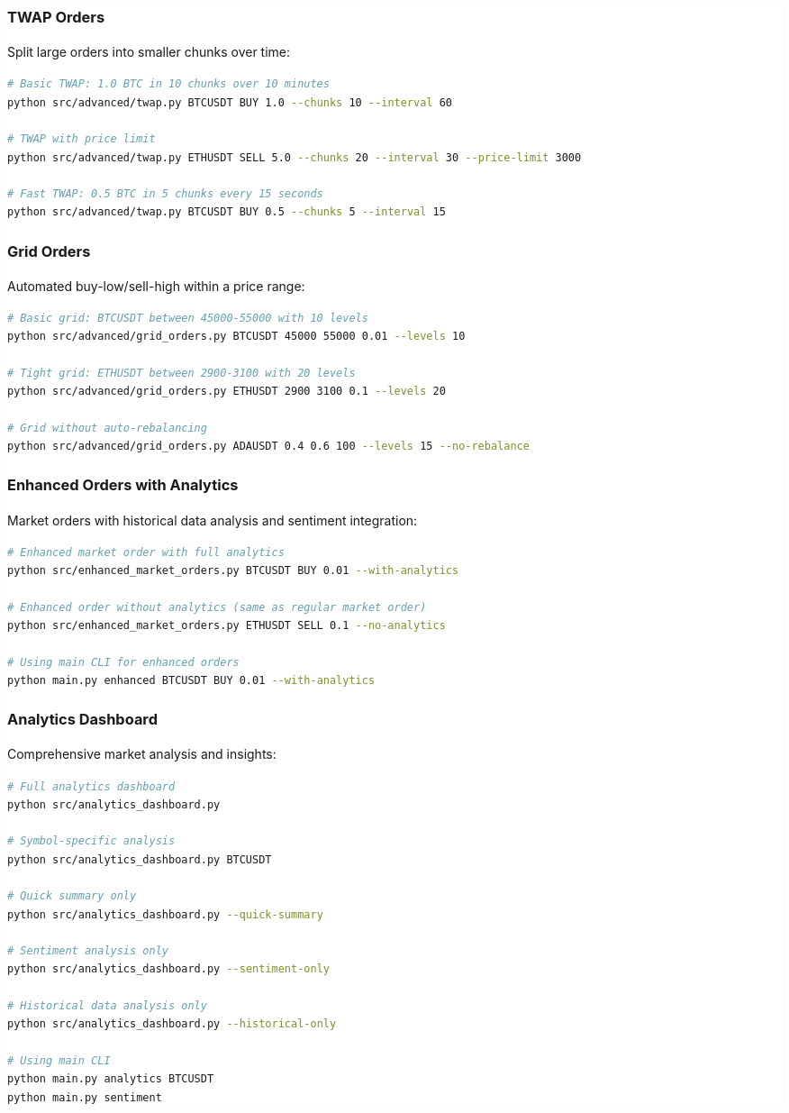 ### TWAP Orders
Split large orders into smaller chunks over time:

```bash
# Basic TWAP: 1.0 BTC in 10 chunks over 10 minutes
python src/advanced/twap.py BTCUSDT BUY 1.0 --chunks 10 --interval 60

# TWAP with price limit
python src/advanced/twap.py ETHUSDT SELL 5.0 --chunks 20 --interval 30 --price-limit 3000

# Fast TWAP: 0.5 BTC in 5 chunks every 15 seconds
python src/advanced/twap.py BTCUSDT BUY 0.5 --chunks 5 --interval 15
```

### Grid Orders
Automated buy-low/sell-high within a price range:

```bash
# Basic grid: BTCUSDT between 45000-55000 with 10 levels
python src/advanced/grid_orders.py BTCUSDT 45000 55000 0.01 --levels 10

# Tight grid: ETHUSDT between 2900-3100 with 20 levels
python src/advanced/grid_orders.py ETHUSDT 2900 3100 0.1 --levels 20

# Grid without auto-rebalancing
python src/advanced/grid_orders.py ADAUSDT 0.4 0.6 100 --levels 15 --no-rebalance
```

### Enhanced Orders with Analytics
Market orders with historical data analysis and sentiment integration:

```bash
# Enhanced market order with full analytics
python src/enhanced_market_orders.py BTCUSDT BUY 0.01 --with-analytics

# Enhanced order without analytics (same as regular market order)
python src/enhanced_market_orders.py ETHUSDT SELL 0.1 --no-analytics

# Using main CLI for enhanced orders
python main.py enhanced BTCUSDT BUY 0.01 --with-analytics
```

### Analytics Dashboard
Comprehensive market analysis and insights:

```bash
# Full analytics dashboard
python src/analytics_dashboard.py

# Symbol-specific analysis
python src/analytics_dashboard.py BTCUSDT

# Quick summary only
python src/analytics_dashboard.py --quick-summary

# Sentiment analysis only
python src/analytics_dashboard.py --sentiment-only

# Historical data analysis only
python src/analytics_dashboard.py --historical-only

# Using main CLI
python main.py analytics BTCUSDT
python main.py sentiment
```
